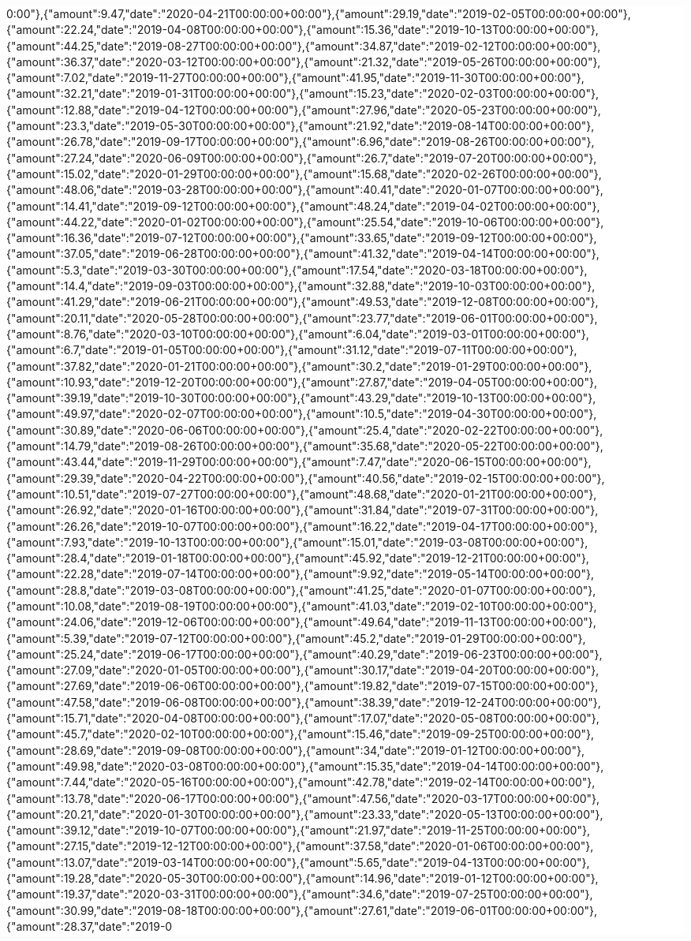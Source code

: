 0:00"},{"amount":9.47,"date":"2020-04-21T00:00:00+00:00"},{"amount":29.19,"date":"2019-02-05T00:00:00+00:00"},{"amount":22.24,"date":"2019-04-08T00:00:00+00:00"},{"amount":15.36,"date":"2019-10-13T00:00:00+00:00"},{"amount":44.25,"date":"2019-08-27T00:00:00+00:00"},{"amount":34.87,"date":"2019-02-12T00:00:00+00:00"},{"amount":36.37,"date":"2020-03-12T00:00:00+00:00"},{"amount":21.32,"date":"2019-05-26T00:00:00+00:00"},{"amount":7.02,"date":"2019-11-27T00:00:00+00:00"},{"amount":41.95,"date":"2019-11-30T00:00:00+00:00"},{"amount":32.21,"date":"2019-01-31T00:00:00+00:00"},{"amount":15.23,"date":"2020-02-03T00:00:00+00:00"},{"amount":12.88,"date":"2019-04-12T00:00:00+00:00"},{"amount":27.96,"date":"2020-05-23T00:00:00+00:00"},{"amount":23.3,"date":"2019-05-30T00:00:00+00:00"},{"amount":21.92,"date":"2019-08-14T00:00:00+00:00"},{"amount":26.78,"date":"2019-09-17T00:00:00+00:00"},{"amount":6.96,"date":"2019-08-26T00:00:00+00:00"},{"amount":27.24,"date":"2020-06-09T00:00:00+00:00"},{"amount":26.7,"date":"2019-07-20T00:00:00+00:00"},{"amount":15.02,"date":"2020-01-29T00:00:00+00:00"},{"amount":15.68,"date":"2020-02-26T00:00:00+00:00"},{"amount":48.06,"date":"2019-03-28T00:00:00+00:00"},{"amount":40.41,"date":"2020-01-07T00:00:00+00:00"},{"amount":14.41,"date":"2019-09-12T00:00:00+00:00"},{"amount":48.24,"date":"2019-04-02T00:00:00+00:00"},{"amount":44.22,"date":"2020-01-02T00:00:00+00:00"},{"amount":25.54,"date":"2019-10-06T00:00:00+00:00"},{"amount":16.36,"date":"2019-07-12T00:00:00+00:00"},{"amount":33.65,"date":"2019-09-12T00:00:00+00:00"},{"amount":37.05,"date":"2019-06-28T00:00:00+00:00"},{"amount":41.32,"date":"2019-04-14T00:00:00+00:00"},{"amount":5.3,"date":"2019-03-30T00:00:00+00:00"},{"amount":17.54,"date":"2020-03-18T00:00:00+00:00"},{"amount":14.4,"date":"2019-09-03T00:00:00+00:00"},{"amount":32.88,"date":"2019-10-03T00:00:00+00:00"},{"amount":41.29,"date":"2019-06-21T00:00:00+00:00"},{"amount":49.53,"date":"2019-12-08T00:00:00+00:00"},{"amount":20.11,"date":"2020-05-28T00:00:00+00:00"},{"amount":23.77,"date":"2019-06-01T00:00:00+00:00"},{"amount":8.76,"date":"2020-03-10T00:00:00+00:00"},{"amount":6.04,"date":"2019-03-01T00:00:00+00:00"},{"amount":6.7,"date":"2019-01-05T00:00:00+00:00"},{"amount":31.12,"date":"2019-07-11T00:00:00+00:00"},{"amount":37.82,"date":"2020-01-21T00:00:00+00:00"},{"amount":30.2,"date":"2019-01-29T00:00:00+00:00"},{"amount":10.93,"date":"2019-12-20T00:00:00+00:00"},{"amount":27.87,"date":"2019-04-05T00:00:00+00:00"},{"amount":39.19,"date":"2019-10-30T00:00:00+00:00"},{"amount":43.29,"date":"2019-10-13T00:00:00+00:00"},{"amount":49.97,"date":"2020-02-07T00:00:00+00:00"},{"amount":10.5,"date":"2019-04-30T00:00:00+00:00"},{"amount":30.89,"date":"2020-06-06T00:00:00+00:00"},{"amount":25.4,"date":"2020-02-22T00:00:00+00:00"},{"amount":14.79,"date":"2019-08-26T00:00:00+00:00"},{"amount":35.68,"date":"2020-05-22T00:00:00+00:00"},{"amount":43.44,"date":"2019-11-29T00:00:00+00:00"},{"amount":7.47,"date":"2020-06-15T00:00:00+00:00"},{"amount":29.39,"date":"2020-04-22T00:00:00+00:00"},{"amount":40.56,"date":"2019-02-15T00:00:00+00:00"},{"amount":10.51,"date":"2019-07-27T00:00:00+00:00"},{"amount":48.68,"date":"2020-01-21T00:00:00+00:00"},{"amount":26.92,"date":"2020-01-16T00:00:00+00:00"},{"amount":31.84,"date":"2019-07-31T00:00:00+00:00"},{"amount":26.26,"date":"2019-10-07T00:00:00+00:00"},{"amount":16.22,"date":"2019-04-17T00:00:00+00:00"},{"amount":7.93,"date":"2019-10-13T00:00:00+00:00"},{"amount":15.01,"date":"2019-03-08T00:00:00+00:00"},{"amount":28.4,"date":"2019-01-18T00:00:00+00:00"},{"amount":45.92,"date":"2019-12-21T00:00:00+00:00"},{"amount":22.28,"date":"2019-07-14T00:00:00+00:00"},{"amount":9.92,"date":"2019-05-14T00:00:00+00:00"},{"amount":28.8,"date":"2019-03-08T00:00:00+00:00"},{"amount":41.25,"date":"2020-01-07T00:00:00+00:00"},{"amount":10.08,"date":"2019-08-19T00:00:00+00:00"},{"amount":41.03,"date":"2019-02-10T00:00:00+00:00"},{"amount":24.06,"date":"2019-12-06T00:00:00+00:00"},{"amount":49.64,"date":"2019-11-13T00:00:00+00:00"},{"amount":5.39,"date":"2019-07-12T00:00:00+00:00"},{"amount":45.2,"date":"2019-01-29T00:00:00+00:00"},{"amount":25.24,"date":"2019-06-17T00:00:00+00:00"},{"amount":40.29,"date":"2019-06-23T00:00:00+00:00"},{"amount":27.09,"date":"2020-01-05T00:00:00+00:00"},{"amount":30.17,"date":"2019-04-20T00:00:00+00:00"},{"amount":27.69,"date":"2019-06-06T00:00:00+00:00"},{"amount":19.82,"date":"2019-07-15T00:00:00+00:00"},{"amount":47.58,"date":"2019-06-08T00:00:00+00:00"},{"amount":38.39,"date":"2019-12-24T00:00:00+00:00"},{"amount":15.71,"date":"2020-04-08T00:00:00+00:00"},{"amount":17.07,"date":"2020-05-08T00:00:00+00:00"},{"amount":45.7,"date":"2020-02-10T00:00:00+00:00"},{"amount":15.46,"date":"2019-09-25T00:00:00+00:00"},{"amount":28.69,"date":"2019-09-08T00:00:00+00:00"},{"amount":34,"date":"2019-01-12T00:00:00+00:00"},{"amount":49.98,"date":"2020-03-08T00:00:00+00:00"},{"amount":15.35,"date":"2019-04-14T00:00:00+00:00"},{"amount":7.44,"date":"2020-05-16T00:00:00+00:00"},{"amount":42.78,"date":"2019-02-14T00:00:00+00:00"},{"amount":13.78,"date":"2020-06-17T00:00:00+00:00"},{"amount":47.56,"date":"2020-03-17T00:00:00+00:00"},{"amount":20.21,"date":"2020-01-30T00:00:00+00:00"},{"amount":23.33,"date":"2020-05-13T00:00:00+00:00"},{"amount":39.12,"date":"2019-10-07T00:00:00+00:00"},{"amount":21.97,"date":"2019-11-25T00:00:00+00:00"},{"amount":27.15,"date":"2019-12-12T00:00:00+00:00"},{"amount":37.58,"date":"2020-01-06T00:00:00+00:00"},{"amount":13.07,"date":"2019-03-14T00:00:00+00:00"},{"amount":5.65,"date":"2019-04-13T00:00:00+00:00"},{"amount":19.28,"date":"2020-05-30T00:00:00+00:00"},{"amount":14.96,"date":"2019-01-12T00:00:00+00:00"},{"amount":19.37,"date":"2020-03-31T00:00:00+00:00"},{"amount":34.6,"date":"2019-07-25T00:00:00+00:00"},{"amount":30.99,"date":"2019-08-18T00:00:00+00:00"},{"amount":27.61,"date":"2019-06-01T00:00:00+00:00"},{"amount":28.37,"date":"2019-0